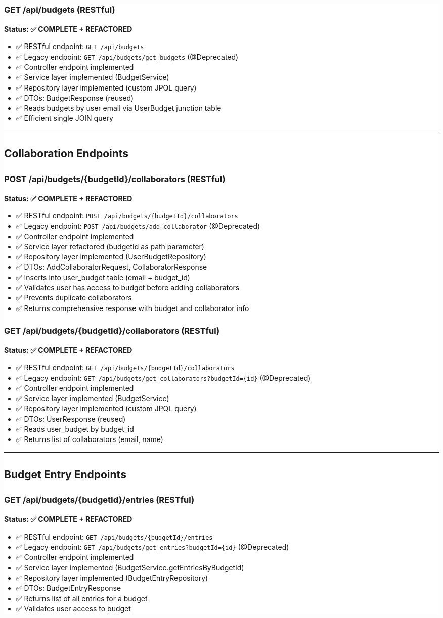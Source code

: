 ### GET /api/budgets (RESTful)
**Status: ✅ COMPLETE + REFACTORED**
- ✅ RESTful endpoint: `GET /api/budgets`
- ✅ Legacy endpoint: `GET /api/budgets/get_budgets` (@Deprecated)
- ✅ Controller endpoint implemented
- ✅ Service layer implemented (BudgetService)
- ✅ Repository layer implemented (custom JPQL query)
- ✅ DTOs: BudgetResponse (reused)
- ✅ Reads budgets by user email via UserBudget junction table
- ✅ Efficient single JOIN query

---

## Collaboration Endpoints

### POST /api/budgets/{budgetId}/collaborators (RESTful)
**Status: ✅ COMPLETE + REFACTORED**
- ✅ RESTful endpoint: `POST /api/budgets/{budgetId}/collaborators`
- ✅ Legacy endpoint: `POST /api/budgets/add_collaborator` (@Deprecated)
- ✅ Controller endpoint implemented
- ✅ Service layer refactored (budgetId as path parameter)
- ✅ Repository layer implemented (UserBudgetRepository)
- ✅ DTOs: AddCollaboratorRequest, CollaboratorResponse
- ✅ Inserts into user_budget table (email + budget_id)
- ✅ Validates user has access to budget before adding collaborators
- ✅ Prevents duplicate collaborators
- ✅ Returns comprehensive response with budget and collaborator info

### GET /api/budgets/{budgetId}/collaborators (RESTful)
**Status: ✅ COMPLETE + REFACTORED**
- ✅ RESTful endpoint: `GET /api/budgets/{budgetId}/collaborators`
- ✅ Legacy endpoint: `GET /api/budgets/get_collaborators?budgetId={id}` (@Deprecated)
- ✅ Controller endpoint implemented
- ✅ Service layer implemented (BudgetService)
- ✅ Repository layer implemented (custom JPQL query)
- ✅ DTOs: UserResponse (reused)
- ✅ Reads user_budget by budget_id
- ✅ Returns list of collaborators (email, name)

---

## Budget Entry Endpoints

### GET /api/budgets/{budgetId}/entries (RESTful)
**Status: ✅ COMPLETE + REFACTORED**
- ✅ RESTful endpoint: `GET /api/budgets/{budgetId}/entries`
- ✅ Legacy endpoint: `GET /api/budgets/get_entries?budgetId={id}` (@Deprecated)
- ✅ Controller endpoint implemented
- ✅ Service layer implemented (BudgetService.getEntriesByBudgetId)
- ✅ Repository layer implemented (BudgetEntryRepository)
- ✅ DTOs: BudgetEntryResponse
- ✅ Returns list of all entries for a budget
- ✅ Validates user access to budget
